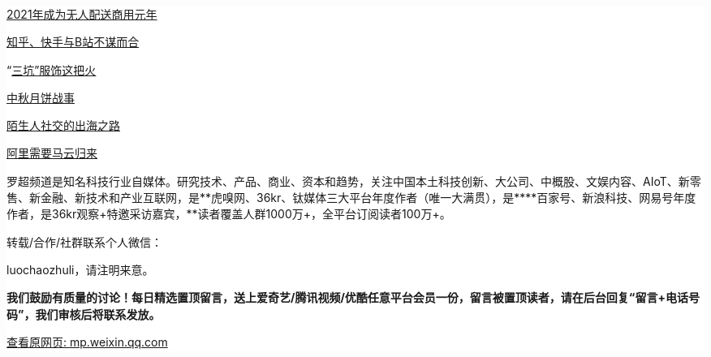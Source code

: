 [2021年成为无人配送商用元年](http://mp.weixin.qq.com/s?__biz=MjM5MDQ3ODk4MA==&mid=2650829868&idx=1&sn=bc8a1bedc9ce5021f64fb4a9c459db82&chksm=bdb0f3c78ac77ad10862a60bbf662766bee4e54f4488f800a55ae8195ff63f7e9aad5285d80a&scene=21#wechat_redirect)

[知乎、快手与B站不谋而合](http://mp.weixin.qq.com/s?__biz=MjM5MDQ3ODk4MA==&mid=2650827789&idx=2&sn=4f3c65f1576d386e27012c4588b4d397&chksm=bdb0ebe68ac762f0378da79365955194b9ca858b13598e8bc7a49cedf0644f0d9e075585ee3b&scene=21#wechat_redirect)

“[三坑”服饰这把火](http://mp.weixin.qq.com/s?__biz=MjM5MDQ3ODk4MA==&mid=2650829304&idx=1&sn=65dc301b07b356820262506771c75cdc&chksm=bdb0f6138ac77f05ee66f3f2035ef3eb522097f3690d3d62dc188132e4a46a9e79a4eae1194d&scene=21#wechat_redirect)

[中秋月饼战事](http://mp.weixin.qq.com/s?__biz=MjM5MDQ3ODk4MA==&mid=2650829647&idx=1&sn=0808af1acee4c98e084707b669020098&chksm=bdb0f4a48ac77db2501d3cdc876cbb78e5c540730faf1c6f4455e034ded8391461a7e65ef3b6&scene=21#wechat_redirect)

[陌生人社交的出海之路](http://mp.weixin.qq.com/s?__biz=MjM5MDQ3ODk4MA==&mid=2650829525&idx=1&sn=5e7a3233c7caef34f94e0372fc2b0b1a&chksm=bdb0f53e8ac77c28aed3e30ae78015a04cd73f7d3073adc90d74dff096703d889c7f595dacb9&scene=21#wechat_redirect)

[阿里需要马云归来](http://mp.weixin.qq.com/s?__biz=MjM5MDQ3ODk4MA==&mid=2650829472&idx=1&sn=cb44c46956c5617a2dca84457335869a&chksm=bdb0f54b8ac77c5d49c928d9106430e062ade69d73a1debaa19feff223be0a6be174bff5153e&scene=21#wechat_redirect)

罗超频道是知名科技行业自媒体。研究技术、产品、商业、资本和趋势，关注中国本土科技创新、大公司、中概股、文娱内容、AIoT、新零售、新金融、新技术和产业互联网，是**虎嗅网、36kr、钛媒体三大平台年度作者（唯一大满贯），是****百家号、新浪科技、网易号年度作者，是36kr观察+特邀采访嘉宾，**读者覆盖人群1000万+，全平台订阅读者100万+。

转载/合作/社群联系个人微信：

luochaozhuli，请注明来意。

**我们鼓励有质量的讨论！每日精选置顶留言，送上爱奇艺/腾讯视频/优酷任意平台会员一份，留言被置顶读者，请在后台回复“留言+电话号码”，我们审核后将联系发放。**

[查看原网页: mp.weixin.qq.com](http://mp.weixin.qq.com/s?__biz=MjM5MDQ3ODk4MA==&mid=2650832343&idx=1&sn=2cf02249eb20ffd318343a0f7b9cb797&chksm=bdb0fa3c8ac7732a2e9ec96f7c7a6a0291bab0426271a66dac6ad2f83d9dad443375f79d4057&mpshare=1&scene=1&srcid=0104M07MMYlfsxeMQBcLhd4m&sharer_sharetime=1641266651207&sharer_shareid=b7c991d3cd23094f535ad602a652c37b#rd)